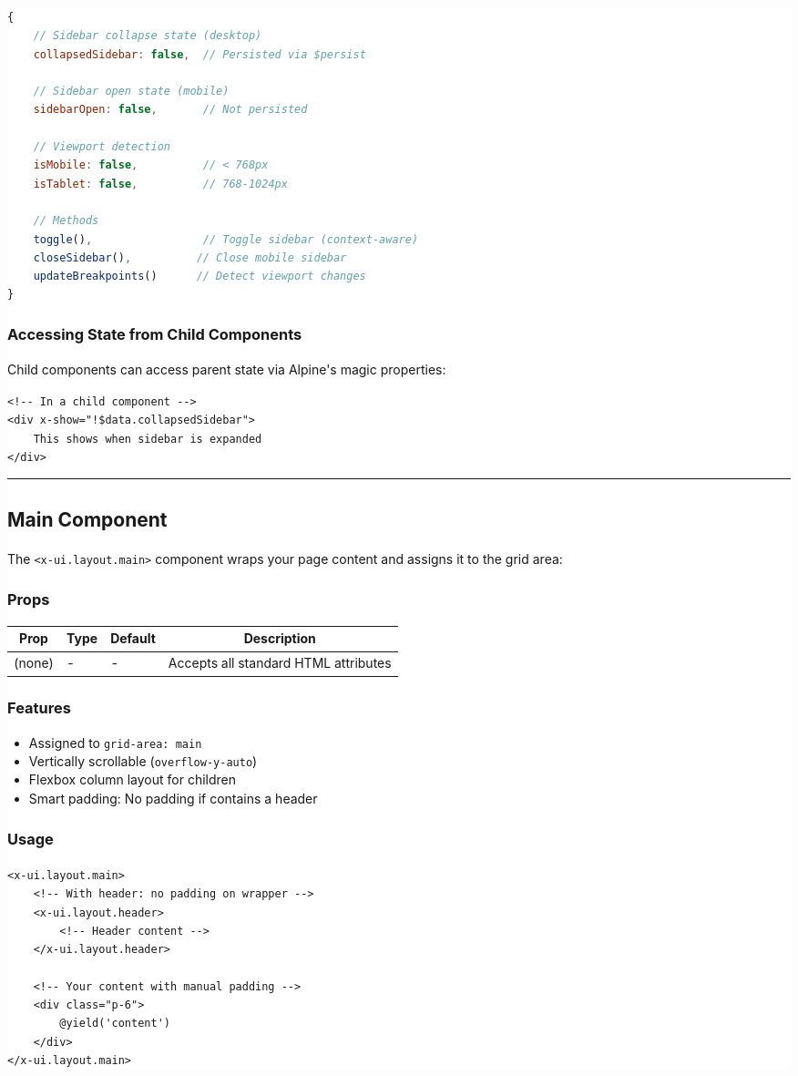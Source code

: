```javascript
{
    // Sidebar collapse state (desktop)
    collapsedSidebar: false,  // Persisted via $persist
    
    // Sidebar open state (mobile)
    sidebarOpen: false,       // Not persisted
    
    // Viewport detection
    isMobile: false,          // < 768px
    isTablet: false,          // 768-1024px
    
    // Methods
    toggle(),                 // Toggle sidebar (context-aware)
    closeSidebar(),          // Close mobile sidebar
    updateBreakpoints()      // Detect viewport changes
}
```

### Accessing State from Child Components

Child components can access parent state via Alpine's magic properties:

```blade
<!-- In a child component -->
<div x-show="!$data.collapsedSidebar">
    This shows when sidebar is expanded
</div>
```

---

## Main Component

The `<x-ui.layout.main>` component wraps your page content and assigns it to the grid area:

### Props

| Prop | Type | Default | Description |
|------|------|---------|-------------|
| (none) | - | - | Accepts all standard HTML attributes |

### Features

- Assigned to `grid-area: main`
- Vertically scrollable (`overflow-y-auto`)
- Flexbox column layout for children
- Smart padding: No padding if contains a header

### Usage

```blade
<x-ui.layout.main>
    <!-- With header: no padding on wrapper -->
    <x-ui.layout.header>
        <!-- Header content -->
    </x-ui.layout.header>
    
    <!-- Your content with manual padding -->
    <div class="p-6">
        @yield('content')
    </div>
</x-ui.layout.main>
```
